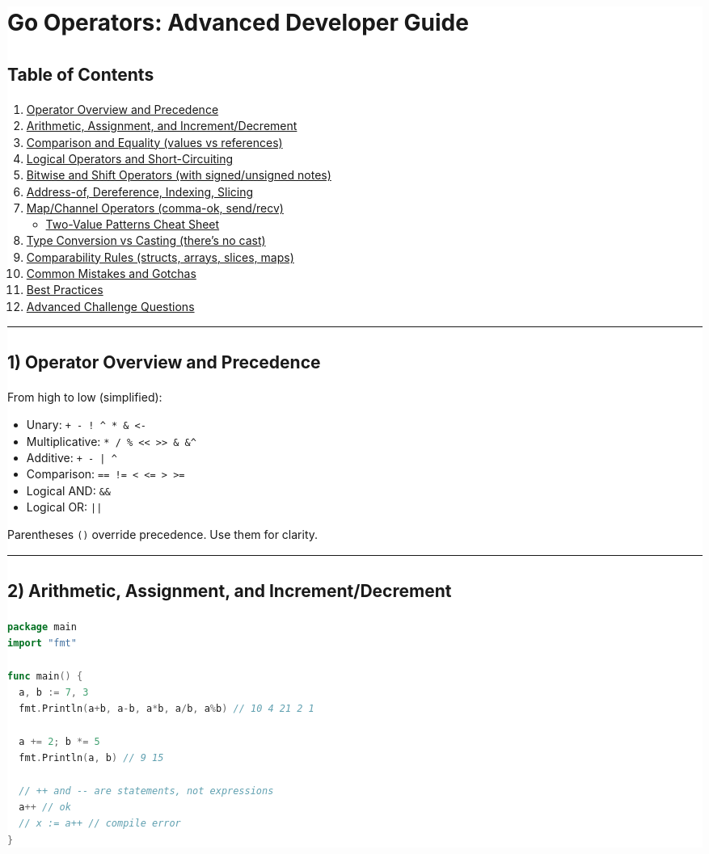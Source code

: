 # Go Operators: Advanced Developer Guide

## Table of Contents
1. [Operator Overview and Precedence](#toc-1-overview)
2. [Arithmetic, Assignment, and Increment/Decrement](#toc-2-arithmetic)
3. [Comparison and Equality (values vs references)](#toc-3-comparison)
4. [Logical Operators and Short-Circuiting](#toc-4-logical)
5. [Bitwise and Shift Operators (with signed/unsigned notes)](#toc-5-bitwise)
6. [Address-of, Dereference, Indexing, Slicing](#toc-6-address-indexing)
7. [Map/Channel Operators (comma-ok, send/recv)](#toc-7-map-channel)
   - [Two-Value Patterns Cheat Sheet](#toc-7-2value)
8. [Type Conversion vs Casting (there’s no cast)](#toc-8-conversion)
9. [Comparability Rules (structs, arrays, slices, maps)](#toc-9-comparability)
10. [Common Mistakes and Gotchas](#toc-10-mistakes)
11. [Best Practices](#toc-11-best)
12. [Advanced Challenge Questions](#toc-12-advanced)

---

<a id="toc-1-overview"></a>

## 1) Operator Overview and Precedence

From high to low (simplified):
- Unary: `+ - ! ^ * & <-`
- Multiplicative: `* / % << >> & &^`
- Additive: `+ - | ^`
- Comparison: `== != < <= > >=`
- Logical AND: `&&`
- Logical OR: `||`

Parentheses `()` override precedence. Use them for clarity.

---

<a id="toc-2-arithmetic"></a>

## 2) Arithmetic, Assignment, and Increment/Decrement

```go
package main
import "fmt"

func main() {
  a, b := 7, 3
  fmt.Println(a+b, a-b, a*b, a/b, a%b) // 10 4 21 2 1

  a += 2; b *= 5
  fmt.Println(a, b) // 9 15

  // ++ and -- are statements, not expressions
  a++ // ok
  // x := a++ // compile error
}
```
